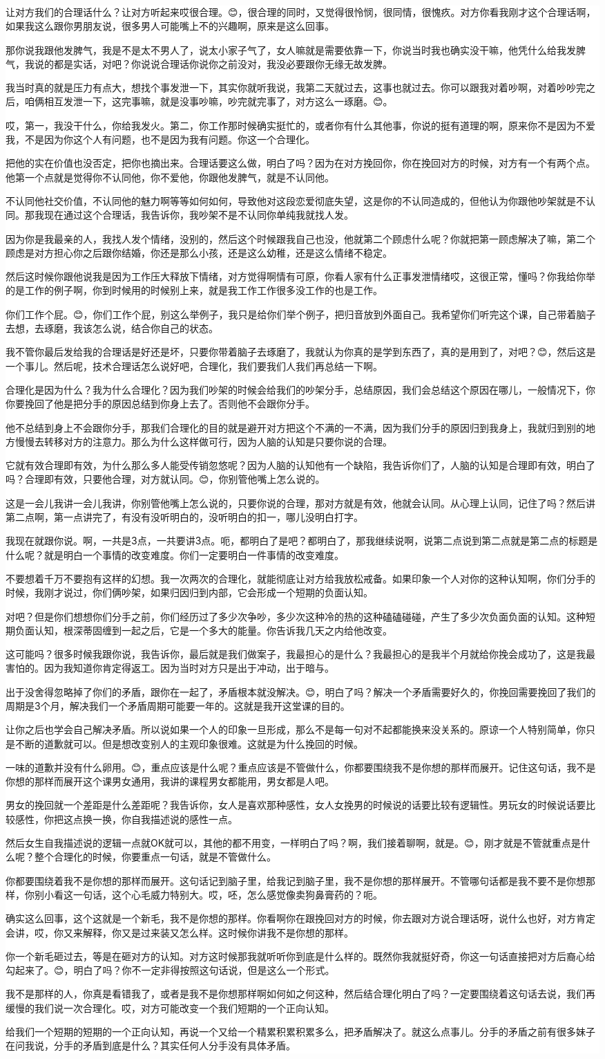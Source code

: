 让对方我们的合理话什么？让对方听起来哎很合理。😊，很合理的同时，又觉得很怜悯，很同情，很愧疚。对方你看我刚才这个合理话啊，如果我这么跟你男朋友说，很多男人可能嘴上不的兴趣啊，原来是这么回事。

那你说我跟他发脾气，我是不是太不男人了，说太小家子气了，女人嘛就是需要依靠一下，你说当时我也确实没干嘛，他凭什么给我发脾气，我说的都是实话，对吧？你说说合理话你说你之前没对，我没必要跟你无缘无故发脾。

我当时真的就是压力有点大，想找个事发泄一下，其实你就听我说，我第二天就过去，这事也就过去。你可以跟我对着吵啊，对着吵吵完之后，咱俩相互发泄一下，这完事嘛，就是没事吵嘛，吵完就完事了，对方这么一琢磨。😊。

哎，第一，我没干什么，你给我发火。第二，你工作那时候确实挺忙的，或者你有什么其他事，你说的挺有道理的啊，原来你不是因为不爱我，不是因为你这个人有问题，也不是因为我有问题。你这一个合理化。

把他的实在价值也没否定，把你也摘出来。合理话要这么做，明白了吗？因为在对方挽回你，你在挽回对方的时候，对方有一个有两个点。他第一个点就是觉得你不认同他，你不爱他，你跟他发脾气，就是不认同他。

不认同他社交价值，不认同他的魅力啊等等如何如何，导致他对这段恋爱彻底失望，这是你的不认同造成的，但他认为你跟他吵架就是不认同。那我现在通过这个合理话，我告诉你，我吵架不是不认同你单纯我就找人发。

因为你是我最亲的人，我找人发个情绪，没别的，然后这个时候跟我自己也没，他就第二个顾虑什么呢？你就把第一顾虑解决了嘛，第二个顾虑是对方担心你之后跟你结婚，你还是那么小孩，还是这么幼稚，还是这么情绪不稳定。

然后这时候你跟他说我是因为工作压大释放下情绪，对方觉得啊情有可原，你看人家有什么正事发泄情绪哎，这很正常，懂吗？你我给你举的是工作的例子啊，你到时候用的时候别上来，就是我工作工作很多没工作的也是工作。

你们工作个屁。😊，你们工作个屁，别这么举例子，我只是给你们举个例子，把归音放到外面自己。我希望你们听完这个课，自己带着脑子去想，去琢磨，我该怎么说，结合你自己的状态。

我不管你最后发给我的合理话是好还是坏，只要你带着脑子去琢磨了，我就认为你真的是学到东西了，真的是用到了，对吧？😊，然后这是一个事儿。然后呢，技术合理话怎么说好吧，合理化，我们要我们人我们再总结一下啊。

合理化是因为什么？我为什么合理化？因为我们吵架的时候会给我们的吵架分手，总结原因，我们会总结这个原因在哪儿，一般情况下，你你要挽回了他是把分手的原因总结到你身上去了。否则他不会跟你分手。

他不总结到身上不会跟你分手，那我们合理化的目的就是避开对方把这个不满的一不满，因为我们分手的原因归到我身上，我就归到别的地方慢慢去转移对方的注意力。那么为什么这样做可行，因为人脑的认知是只要你说的合理。

它就有效合理即有效，为什么那么多人能受传销忽悠呢？因为人脑的认知他有一个缺陷，我告诉你们了，人脑的认知是合理即有效，明白了吗？合理即有效，只要他合理，对方就认同。😊，你别管他嘴上怎么说的。

这是一会儿我讲一会儿我讲，你别管他嘴上怎么说的，只要你说的合理，那对方就是有效，他就会认同。从心理上认同，记住了吗？然后讲第二点啊，第一点讲完了，有没有没听明白的，没听明白的扣一，哪儿没明白打字。

我现在就跟你说。啊，一共是3点，一共要讲3点。呃，都明白了是吧？都明白了，那我继续说啊，说第二点说到第二点就是第二点的标题是什么呢？就是明白一个事情的改变难度。你们一定要明白一件事情的改变难度。

不要想着千万不要抱有这样的幻想。我一次两次的合理化，就能彻底让对方给我放松戒备。如果印象一个人对你的这种认知啊，你们分手的时候，我刚才说过，你们俩吵架，如果归因归到内部，它会形成一个短期的负面认知。

对吧？但是你们想想你们分手之前，你们经历过了多少次争吵，多少次这种冷的热的这种磕磕碰碰，产生了多少次负面负面的认知。这种短期负面认知，根深蒂固缠到一起之后，它是一个多大的能量。你告诉我几天之内给他改变。

这可能吗？很多时候我跟你说，我告诉你，最后就是我们做案子，我最担心的是什么？我最担心的是我半个月就给你挽会成功了，这是我最害怕的。因为我知道你肯定得返工。因为当时对方只是出于冲动，出于暗与。

出于没舍得忽略掉了你们的矛盾，跟你在一起了，矛盾根本就没解决。😊，明白了吗？解决一个矛盾需要好久的，你挽回需要挽回了我们的周期是3个月，解决我们一个矛盾周期可能要一年的。这就是我开这堂课的目的。

让你之后也学会自己解决矛盾。所以说如果一个人的印象一旦形成，那么不是每一句对不起都能换来没关系的。原谅一个人特别简单，你只是不断的道歉就可以。但是想改变别人的主观印象很难。这就是为什么挽回的时候。

一味的道歉并没有什么卵用。😊，重点应该是什么呢？重点应该是不管做什么，你都要围绕我不是你想的那样而展开。记住这句话，我不是你想的那样而展开这个课男女通用，我讲的课程男女都能用，男女都是人吧。

男女的挽回就一个差距是什么差距呢？我告诉你，女人是喜欢那种感性，女人女挽男的时候说的话要比较有逻辑性。男玩女的时候说话要比较感性，你把这点换一换，你自我描述说的感性一点。

然后女生自我描述说的逻辑一点就OK就可以，其他的都不用变，一样明白了吗？啊，我们接着聊啊，就是。😊，刚才就是不管就重点是什么呢？整个合理化的时候，你要重点一句话，就是不管做什么。

你都要围绕着我不是你想的那样而展开。这句话记到脑子里，给我记到脑子里，我不是你想的那样展开。不管哪句话都是我不要不是你想那样，你别小看这一句话，这个心毛威力特别大。哎，呸，怎么感觉像卖狗鼻膏药的？呃。

确实这么回事，这个这就是一个新毛，我不是你想的那样。你看啊你在跟挽回对方的时候，你去跟对方说合理话呀，说什么也好，对方肯定会讲，哎，你又来解释，你又是过来装又怎么样。这时候你讲我不是你想的那样。

你一个新毛砸过去，等是在砸对方的认知。对方这时候那我就听听你到底是什么样的。既然你我就挺好奇，你这一句话直接把对方后裔心给勾起来了。😊，明白了吗？你不一定非得按照这句话说，但是这么一个形式。

我不是那样的人，你真是看错我了，或者是我不是你想那样啊如何如之何这种，然后结合理化明白了吗？一定要围绕着这句话去说，我们再缓慢的我们说一次合理化。哎，对方可能改变一个我们短期的一个正向认知。

给我们一个短期的短期的一个正向认知，再说一个又给一个精累积累积累多么，把矛盾解决了。就这么点事儿。分手的矛盾之前有很多妹子在问我说，分手的矛盾到底是什么？其实任何人分手没有具体矛盾。
